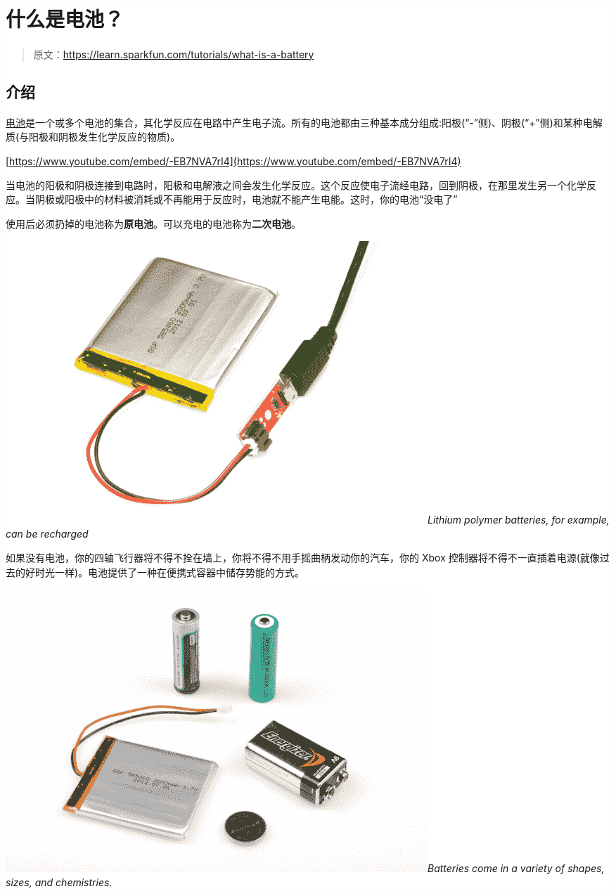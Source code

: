 # 什么是电池？

> 原文：<https://learn.sparkfun.com/tutorials/what-is-a-battery>

## 介绍

[电池](https://www.sparkfun.com/categories/54)是一个或多个电池的集合，其化学反应在电路中产生电子流。所有的电池都由三种基本成分组成:阳极(“-”侧)、阴极(“+”侧)和某种电解质(与阳极和阴极发生化学反应的物质)。

[https://www.youtube.com/embed/-EB7NVA7rI4](https://www.youtube.com/embed/-EB7NVA7rI4)

当电池的阳极和阴极连接到电路时，阳极和电解液之间会发生化学反应。这个反应使电子流经电路，回到阴极，在那里发生另一个化学反应。当阴极或阳极中的材料被消耗或不再能用于反应时，电池就不能产生电能。这时，你的电池“没电了”

使用后必须扔掉的电池称为**原电池**。可以充电的电池称为**二次电池**。

[![Charging a LiPo](img/b4a02d70837829c3033829128d4ce07c.png)](https://cdn.sparkfun.com/assets/learn_tutorials/5/0/8/Charging_LiPo.jpg)*Lithium polymer batteries, for example, can be recharged*

如果没有电池，你的四轴飞行器将不得不拴在墙上，你将不得不用手摇曲柄发动你的汽车，你的 Xbox 控制器将不得不一直插着电源(就像过去的好时光一样)。电池提供了一种在便携式容器中储存势能的方式。

[![Various batteries](img/b6736ec0e3b5722d63b57c8ad9d4be61.png)](https://cdn.sparkfun.com/assets/learn_tutorials/5/0/8/Battery_Types.jpg)*Batteries come in a variety of shapes, sizes, and chemistries.*
